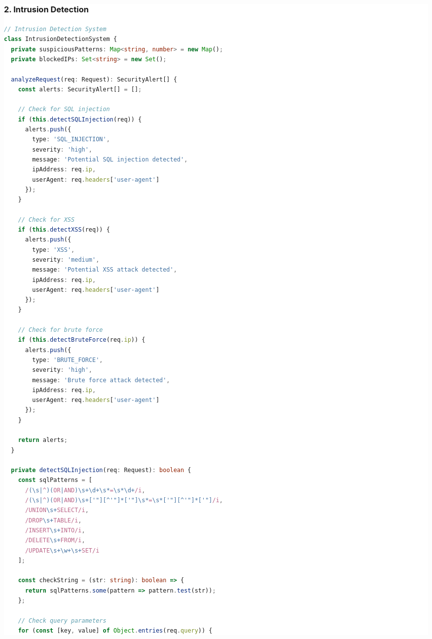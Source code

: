 ### 2. Intrusion Detection
```typescript
// Intrusion Detection System
class IntrusionDetectionSystem {
  private suspiciousPatterns: Map<string, number> = new Map();
  private blockedIPs: Set<string> = new Set();
  
  analyzeRequest(req: Request): SecurityAlert[] {
    const alerts: SecurityAlert[] = [];
    
    // Check for SQL injection
    if (this.detectSQLInjection(req)) {
      alerts.push({
        type: 'SQL_INJECTION',
        severity: 'high',
        message: 'Potential SQL injection detected',
        ipAddress: req.ip,
        userAgent: req.headers['user-agent']
      });
    }
    
    // Check for XSS
    if (this.detectXSS(req)) {
      alerts.push({
        type: 'XSS',
        severity: 'medium',
        message: 'Potential XSS attack detected',
        ipAddress: req.ip,
        userAgent: req.headers['user-agent']
      });
    }
    
    // Check for brute force
    if (this.detectBruteForce(req.ip)) {
      alerts.push({
        type: 'BRUTE_FORCE',
        severity: 'high',
        message: 'Brute force attack detected',
        ipAddress: req.ip,
        userAgent: req.headers['user-agent']
      });
    }
    
    return alerts;
  }
  
  private detectSQLInjection(req: Request): boolean {
    const sqlPatterns = [
      /(\s|^)(OR|AND)\s+\d+\s*=\s*\d+/i,
      /(\s|^)(OR|AND)\s+['"][^'"]*['"]\s*=\s*['"][^'"]*['"]/i,
      /UNION\s+SELECT/i,
      /DROP\s+TABLE/i,
      /INSERT\s+INTO/i,
      /DELETE\s+FROM/i,
      /UPDATE\s+\w+\s+SET/i
    ];
    
    const checkString = (str: string): boolean => {
      return sqlPatterns.some(pattern => pattern.test(str));
    };
    
    // Check query parameters
    for (const [key, value] of Object.entries(req.query)) {
```